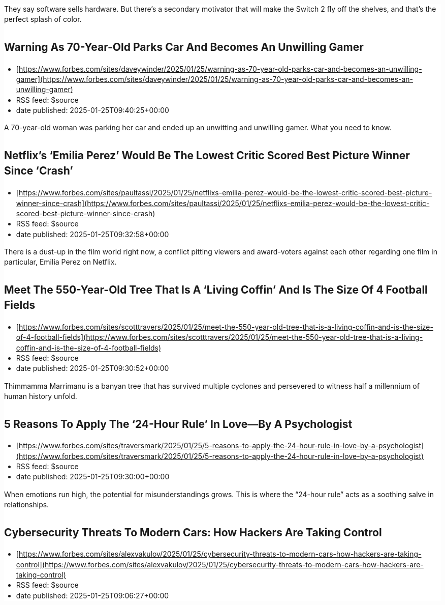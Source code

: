 They say software sells hardware. But there’s a secondary motivator that will make the Switch 2 fly off the shelves, and that’s the perfect splash of color.

## Warning As 70-Year-Old Parks Car And Becomes An Unwilling Gamer
 - [https://www.forbes.com/sites/daveywinder/2025/01/25/warning-as-70-year-old-parks-car-and-becomes-an-unwilling-gamer](https://www.forbes.com/sites/daveywinder/2025/01/25/warning-as-70-year-old-parks-car-and-becomes-an-unwilling-gamer)
 - RSS feed: $source
 - date published: 2025-01-25T09:40:25+00:00

A 70-year-old woman was parking her car and ended up an unwitting and unwilling gamer. What you need to know.

## Netflix’s ‘Emilia Perez’ Would Be The Lowest Critic Scored Best Picture Winner Since ‘Crash’
 - [https://www.forbes.com/sites/paultassi/2025/01/25/netflixs-emilia-perez-would-be-the-lowest-critic-scored-best-picture-winner-since-crash](https://www.forbes.com/sites/paultassi/2025/01/25/netflixs-emilia-perez-would-be-the-lowest-critic-scored-best-picture-winner-since-crash)
 - RSS feed: $source
 - date published: 2025-01-25T09:32:58+00:00

There is a dust-up in the film world right now, a conflict pitting viewers and award-voters against each other regarding one film in particular, Emilia Perez on Netflix.

## Meet The 550-Year-Old Tree That Is A ‘Living Coffin’ And Is The Size Of 4 Football Fields
 - [https://www.forbes.com/sites/scotttravers/2025/01/25/meet-the-550-year-old-tree-that-is-a-living-coffin-and-is-the-size-of-4-football-fields](https://www.forbes.com/sites/scotttravers/2025/01/25/meet-the-550-year-old-tree-that-is-a-living-coffin-and-is-the-size-of-4-football-fields)
 - RSS feed: $source
 - date published: 2025-01-25T09:30:52+00:00

Thimmamma Marrimanu is a banyan tree that has survived multiple cyclones and persevered to witness half a millennium of human history unfold.

## 5 Reasons To Apply The ‘24-Hour Rule’ In Love—By A Psychologist
 - [https://www.forbes.com/sites/traversmark/2025/01/25/5-reasons-to-apply-the-24-hour-rule-in-love-by-a-psychologist](https://www.forbes.com/sites/traversmark/2025/01/25/5-reasons-to-apply-the-24-hour-rule-in-love-by-a-psychologist)
 - RSS feed: $source
 - date published: 2025-01-25T09:30:00+00:00

When emotions run high, the potential for misunderstandings grows. This is where the “24-hour rule” acts as a soothing salve in relationships.

## Cybersecurity Threats To Modern Cars: How Hackers Are Taking Control
 - [https://www.forbes.com/sites/alexvakulov/2025/01/25/cybersecurity-threats-to-modern-cars-how-hackers-are-taking-control](https://www.forbes.com/sites/alexvakulov/2025/01/25/cybersecurity-threats-to-modern-cars-how-hackers-are-taking-control)
 - RSS feed: $source
 - date published: 2025-01-25T09:06:27+00:00
